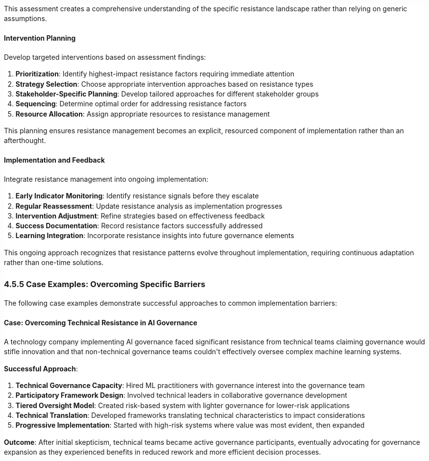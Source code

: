This assessment creates a comprehensive understanding of the specific resistance landscape rather than relying on generic assumptions.

#### Intervention Planning

Develop targeted interventions based on assessment findings:

1. **Prioritization**: Identify highest-impact resistance factors requiring immediate attention
2. **Strategy Selection**: Choose appropriate intervention approaches based on resistance types
3. **Stakeholder-Specific Planning**: Develop tailored approaches for different stakeholder groups
4. **Sequencing**: Determine optimal order for addressing resistance factors
5. **Resource Allocation**: Assign appropriate resources to resistance management

This planning ensures resistance management becomes an explicit, resourced component of implementation rather than an afterthought.

#### Implementation and Feedback

Integrate resistance management into ongoing implementation:

1. **Early Indicator Monitoring**: Identify resistance signals before they escalate
2. **Regular Reassessment**: Update resistance analysis as implementation progresses
3. **Intervention Adjustment**: Refine strategies based on effectiveness feedback
4. **Success Documentation**: Record resistance factors successfully addressed
5. **Learning Integration**: Incorporate resistance insights into future governance elements

This ongoing approach recognizes that resistance patterns evolve throughout implementation, requiring continuous adaptation rather than one-time solutions.

### 4.5.5 Case Examples: Overcoming Specific Barriers

The following case examples demonstrate successful approaches to common implementation barriers:

#### Case: Overcoming Technical Resistance in AI Governance

A technology company implementing AI governance faced significant resistance from technical teams claiming governance would stifle innovation and that non-technical governance teams couldn't effectively oversee complex machine learning systems.

**Successful Approach**:

1. **Technical Governance Capacity**: Hired ML practitioners with governance interest into the governance team
2. **Participatory Framework Design**: Involved technical leaders in collaborative governance development
3. **Tiered Oversight Model**: Created risk-based system with lighter governance for lower-risk applications
4. **Technical Translation**: Developed frameworks translating technical characteristics to impact considerations
5. **Progressive Implementation**: Started with high-risk systems where value was most evident, then expanded

**Outcome**: After initial skepticism, technical teams became active governance participants, eventually advocating for governance expansion as they experienced benefits in reduced rework and more efficient decision processes.
